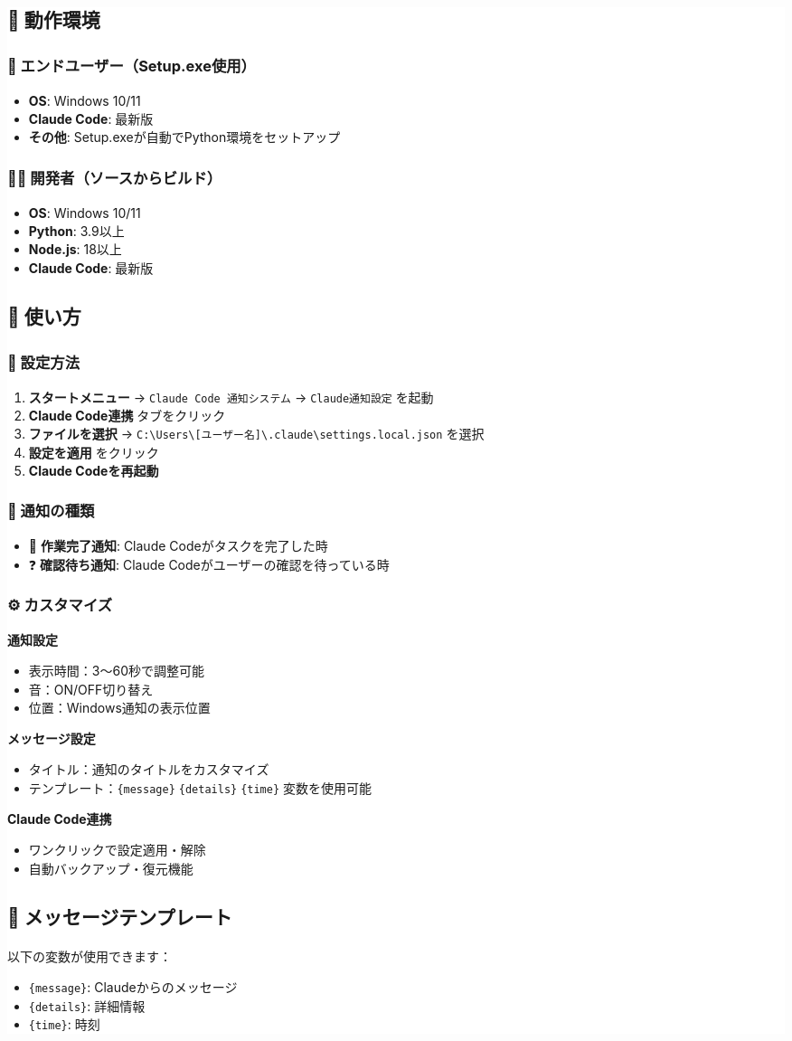 ## 🔧 動作環境

### 🎯 エンドユーザー（Setup.exe使用）
- **OS**: Windows 10/11
- **Claude Code**: 最新版
- **その他**: Setup.exeが自動でPython環境をセットアップ

### 👨‍💻 開発者（ソースからビルド）
- **OS**: Windows 10/11  
- **Python**: 3.9以上
- **Node.js**: 18以上
- **Claude Code**: 最新版

## 📖 使い方

### 🎯 設定方法

1. **スタートメニュー** → `Claude Code 通知システム` → `Claude通知設定` を起動
2. **Claude Code連携** タブをクリック
3. **ファイルを選択** → `C:\Users\[ユーザー名]\.claude\settings.local.json` を選択
4. **設定を適用** をクリック
5. **Claude Codeを再起動**

### 🔔 通知の種類

- 🎉 **作業完了通知**: Claude Codeがタスクを完了した時
- ❓ **確認待ち通知**: Claude Codeがユーザーの確認を待っている時

### ⚙️ カスタマイズ

**通知設定**
- 表示時間：3〜60秒で調整可能
- 音：ON/OFF切り替え
- 位置：Windows通知の表示位置

**メッセージ設定**  
- タイトル：通知のタイトルをカスタマイズ
- テンプレート：`{message}` `{details}` `{time}` 変数を使用可能

**Claude Code連携**
- ワンクリックで設定適用・解除
- 自動バックアップ・復元機能

## 📝 メッセージテンプレート

以下の変数が使用できます：

- `{message}`: Claudeからのメッセージ
- `{details}`: 詳細情報
- `{time}`: 時刻
